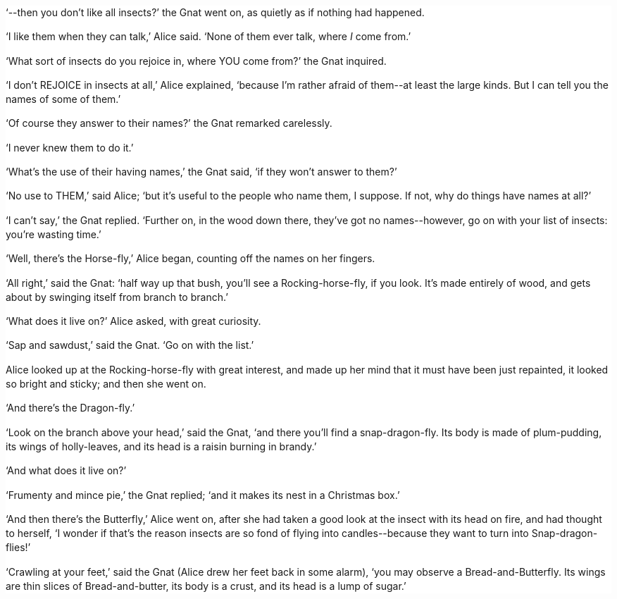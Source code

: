 ‘--then you don’t like all insects?’ the Gnat went on, as quietly as if
nothing had happened.

‘I like them when they can talk,’ Alice said. ‘None of them ever talk,
where _I_ come from.’

‘What sort of insects do you rejoice in, where YOU come from?’ the Gnat
inquired.

‘I don’t REJOICE in insects at all,’ Alice explained, ‘because I’m
rather afraid of them--at least the large kinds. But I can tell you the
names of some of them.’

‘Of course they answer to their names?’ the Gnat remarked carelessly.

‘I never knew them to do it.’

‘What’s the use of their having names,’ the Gnat said, ‘if they won’t
answer to them?’

‘No use to THEM,’ said Alice; ‘but it’s useful to the people who name
them, I suppose. If not, why do things have names at all?’

‘I can’t say,’ the Gnat replied. ‘Further on, in the wood down there,
they’ve got no names--however, go on with your list of insects: you’re
wasting time.’

‘Well, there’s the Horse-fly,’ Alice began, counting off the names on
her fingers.

‘All right,’ said the Gnat: ‘half way up that bush, you’ll see a
Rocking-horse-fly, if you look. It’s made entirely of wood, and gets
about by swinging itself from branch to branch.’

‘What does it live on?’ Alice asked, with great curiosity.

‘Sap and sawdust,’ said the Gnat. ‘Go on with the list.’

Alice looked up at the Rocking-horse-fly with great interest, and made
up her mind that it must have been just repainted, it looked so bright
and sticky; and then she went on.

‘And there’s the Dragon-fly.’

‘Look on the branch above your head,’ said the Gnat, ‘and there you’ll
find a snap-dragon-fly. Its body is made of plum-pudding, its wings of
holly-leaves, and its head is a raisin burning in brandy.’

‘And what does it live on?’

‘Frumenty and mince pie,’ the Gnat replied; ‘and it makes its nest in a
Christmas box.’

‘And then there’s the Butterfly,’ Alice went on, after she had taken
a good look at the insect with its head on fire, and had thought to
herself, ‘I wonder if that’s the reason insects are so fond of flying
into candles--because they want to turn into Snap-dragon-flies!’

‘Crawling at your feet,’ said the Gnat (Alice drew her feet back in
some alarm), ‘you may observe a Bread-and-Butterfly. Its wings are thin
slices of Bread-and-butter, its body is a crust, and its head is a lump
of sugar.’
